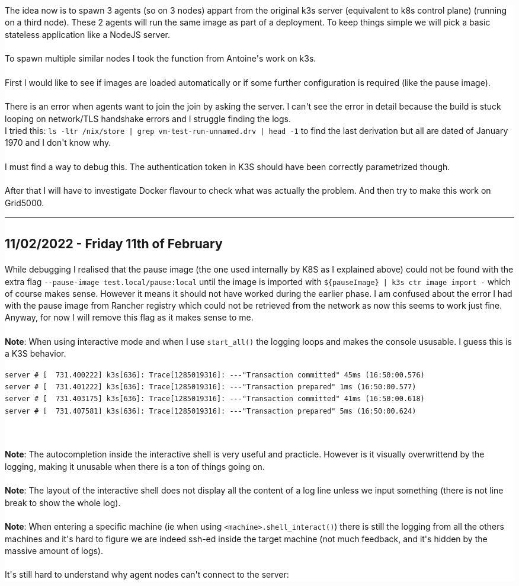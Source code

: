 The idea now is to spawn 3 agents (so on 3 nodes) appart from the original k3s server (equivalent to k8s control plane) (running on a third node). These 2 agents will run the same image as part of a deployment. To keep things simple we will pick a basic stateless application like a NodeJS server.
\
\
To spawn multiple similar nodes I took the function from Antoine's work on k3s.
\
\
First I would like to see if images are loaded automatically or if some further configuration is required (like the pause image).
\
\
There is an error when agents want to join the join by asking the server. I can't see the error in detail because the build is stuck looping on network/TLS handshake errors and I struggle finding the logs.
\
I tried this: `ls -ltr /nix/store | grep vm-test-run-unnamed.drv | head -1` to find the last derivation but all are dated of January 1970 and I don't know why.
\
\
I must find a way to debug this. The authentication token in K3S should have been correctly parametrized though.
\
\
After that I will have to investigate Docker flavour to check what was actually the problem. And then try to make this work on Grid5000.

___
## 11/02/2022 - Friday 11th of February

While debugging I realised that the pause image (the one used internally by K8S as I explained above) could not be found with the extra flag `--pause-image test.local/pause:local` until the image is imported with `${pauseImage} | k3s ctr image import -` which of course makes sense. However it means it should not have worked during the earlier phase. I am confused about the error I had with the pause image from Rancher registry which could not be retrieved from the network as now this seems to work just fine. Anyway, for now I will remove this flag as it makes sense to me.
\
\
**Note**: When using interactive mode and when I use `start_all()` the logging loops and makes the console ususable. I guess this is a K3S behavior.
```log
server # [  731.400222] k3s[636]: Trace[1285019316]: ---"Transaction committed" 45ms (16:50:00.576)
server # [  731.401222] k3s[636]: Trace[1285019316]: ---"Transaction prepared" 1ms (16:50:00.577)
server # [  731.403175] k3s[636]: Trace[1285019316]: ---"Transaction committed" 41ms (16:50:00.618)
server # [  731.407581] k3s[636]: Trace[1285019316]: ---"Transaction prepared" 5ms (16:50:00.624)
```
\
\
**Note**: The autocompletion inside the interactive shell is very useful and practicle. However is it visually overwrittend by the logging, making it unusable when there is a ton of things going on. 
\
\
**Note**: The layout of the interactive shell does not display all the content of a log line unless we input something (there is not line break to show the whole log).
\
\
**Note**: When entering a specific machine (ie when using `<machine>.shell_interact()`) there is still the logging from all the others machines and it's hard to figure we are indeed ssh-ed inside the target machine (not much feedback, and it's hidden by the massive amount of logs).
\
\
It's still hard to understand why agent nodes can't connect to the server:
```log
```